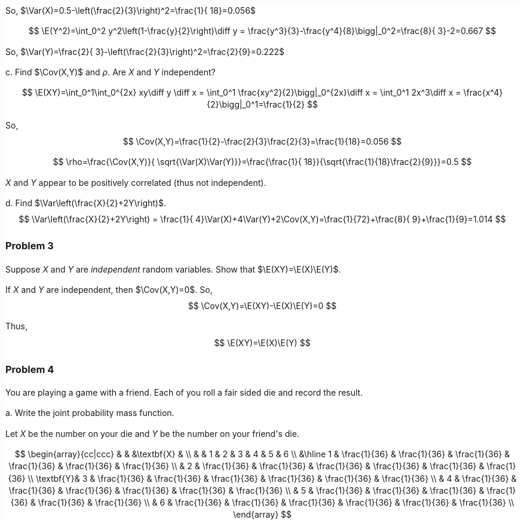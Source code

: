 So, $\Var(X)=0.5-\left(\frac{2}{3}\right)^2=\frac{1}{ 18}=0.056$

$$
\E(Y^2)=\int_0^2 y^2\left(1-\frac{y}{2}\right)\diff y = \frac{y^3}{3}-\frac{y^4}{8}\bigg|_0^2=\frac{8}{ 3}-2=0.667
$$

So, $\Var(Y)=\frac{2}{ 3}-\left(\frac{2}{3}\right)^2=\frac{2}{9}=0.222$

c. Find $\Cov(X,Y)$ and $\rho$. Are $X$ and $Y$ independent?  

$$
\E(XY)=\int_0^1\int_0^{2x} xy\diff y \diff x = \int_0^1 \frac{xy^2}{2}\bigg|_0^{2x}\diff x = \int_0^1 2x^3\diff x = \frac{x^4}{2}\bigg|_0^1=\frac{1}{2}
$$

So,
$$
\Cov(X,Y)=\frac{1}{2}-\frac{2}{3}\frac{2}{3}=\frac{1}{18}=0.056
$$

$$
\rho=\frac{\Cov(X,Y)}{ \sqrt{\Var(X)\Var(Y)}}=\frac{\frac{1}{ 18}}{\sqrt{\frac{1}{18}\frac{2}{9}}}=0.5
$$

$X$ and $Y$ appear to be positively correlated (thus not independent). 

d. Find $\Var\left(\frac{X}{2}+2Y\right)$. 
$$
\Var\left(\frac{X}{2}+2Y\right) = \frac{1}{ 4}\Var(X)+4\Var(Y)+2\Cov(X,Y)=\frac{1}{72}+\frac{8}{ 9}+\frac{1}{9}=1.014
$$

### Problem 3  

Suppose $X$ and $Y$ are *independent* random variables. Show that $\E(XY)=\E(X)\E(Y)$. 

If $X$ and $Y$ are independent, then $\Cov(X,Y)=0$. So,
$$
\Cov(X,Y)=\E(XY)-\E(X)\E(Y)=0
$$

Thus,
$$
\E(XY)=\E(X)\E(Y)
$$

### Problem 4 

You are playing a game with a friend. Each of you roll a fair sided die and record the result.

a. Write the joint probability mass function.

Let $X$ be the number on your die and $Y$ be the number on your friend's die.

$$
\begin{array}{cc|ccc} & & &\textbf{X} & \\ 
& & 1 & 2 & 3 & 4 & 5 & 6 \\
&\hline  1 & \frac{1}{36} & \frac{1}{36} & \frac{1}{36} & \frac{1}{36} & \frac{1}{36} & \frac{1}{36} \\
 & 2 & \frac{1}{36} & \frac{1}{36} & \frac{1}{36} & \frac{1}{36} & \frac{1}{36} & \frac{1}{36} \\
\textbf{Y}& 3 & \frac{1}{36} & \frac{1}{36} & \frac{1}{36} & \frac{1}{36} & \frac{1}{36} & \frac{1}{36} \\
& 4 & \frac{1}{36} & \frac{1}{36} & \frac{1}{36} & \frac{1}{36} & \frac{1}{36} & \frac{1}{36} \\
& 5 & \frac{1}{36} & \frac{1}{36} & \frac{1}{36} & \frac{1}{36} & \frac{1}{36} & \frac{1}{36} \\
& 6 & \frac{1}{36} & \frac{1}{36} & \frac{1}{36} & \frac{1}{36} & \frac{1}{36} & \frac{1}{36}  \\
\end{array} 
$$
